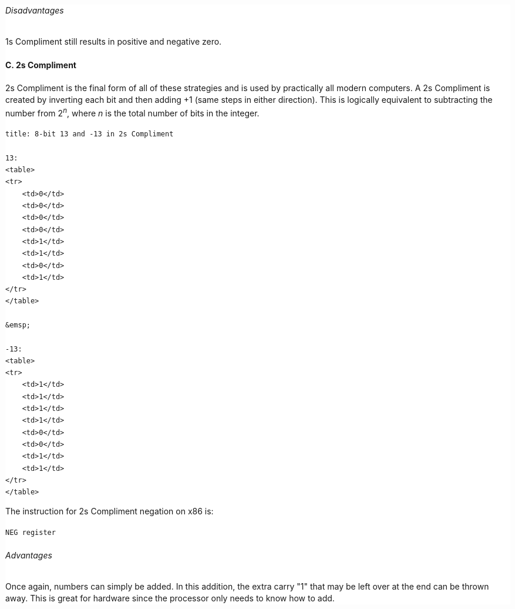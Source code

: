 ###### Disadvantages

1s Compliment still results in positive and negative zero. 

#### C. 2s Compliment

2s Compliment is the final form of all of these strategies and is used by practically all modern computers. A 2s Compliment is created by inverting each bit and then adding +1 (same steps in either direction). This is logically equivalent to subtracting the number from $2^n$, where $n$ is the total number of bits in the integer. 

```ad-example
title: 8-bit 13 and -13 in 2s Compliment

13: 
<table>
<tr>
	<td>0</td>
	<td>0</td>
	<td>0</td>
	<td>0</td>
	<td>1</td>
	<td>1</td>
	<td>0</td>
	<td>1</td>
</tr>
</table>

&emsp; 

-13:
<table>
<tr>
	<td>1</td>
	<td>1</td>
	<td>1</td>
	<td>1</td>
	<td>0</td>
	<td>0</td>
	<td>1</td>
	<td>1</td>
</tr>
</table>
```

The instruction for 2s Compliment negation on x86 is:
```asm6502
NEG register
```

###### Advantages

Once again, numbers can simply be added. In this addition, the extra carry "1" that may be left over at the end can be thrown away. This is great for hardware since the processor only needs to know how to add.
